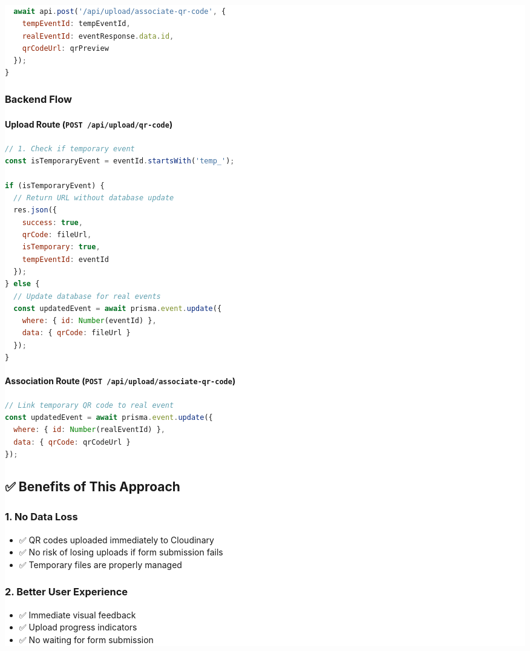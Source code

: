 ```javascript
  await api.post('/api/upload/associate-qr-code', {
    tempEventId: tempEventId,
    realEventId: eventResponse.data.id,
    qrCodeUrl: qrPreview
  });
}
```

### **Backend Flow**

#### **Upload Route (`POST /api/upload/qr-code`)**
```javascript
// 1. Check if temporary event
const isTemporaryEvent = eventId.startsWith('temp_');

if (isTemporaryEvent) {
  // Return URL without database update
  res.json({ 
    success: true,
    qrCode: fileUrl,
    isTemporary: true,
    tempEventId: eventId
  });
} else {
  // Update database for real events
  const updatedEvent = await prisma.event.update({
    where: { id: Number(eventId) },
    data: { qrCode: fileUrl }
  });
}
```

#### **Association Route (`POST /api/upload/associate-qr-code`)**
```javascript
// Link temporary QR code to real event
const updatedEvent = await prisma.event.update({
  where: { id: Number(realEventId) },
  data: { qrCode: qrCodeUrl }
});
```

## ✅ **Benefits of This Approach**

### **1. No Data Loss**
- ✅ QR codes uploaded immediately to Cloudinary
- ✅ No risk of losing uploads if form submission fails
- ✅ Temporary files are properly managed

### **2. Better User Experience**
- ✅ Immediate visual feedback
- ✅ Upload progress indicators
- ✅ No waiting for form submission
